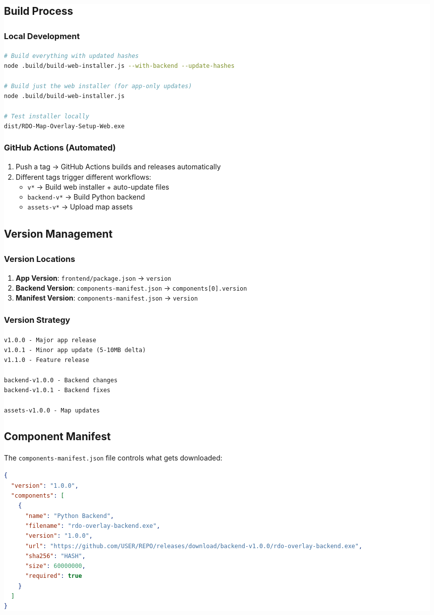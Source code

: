 ## Build Process

### Local Development

```bash
# Build everything with updated hashes
node .build/build-web-installer.js --with-backend --update-hashes

# Build just the web installer (for app-only updates)
node .build/build-web-installer.js

# Test installer locally
dist/RDO-Map-Overlay-Setup-Web.exe
```

### GitHub Actions (Automated)

1. Push a tag → GitHub Actions builds and releases automatically
2. Different tags trigger different workflows:
   - `v*` → Build web installer + auto-update files
   - `backend-v*` → Build Python backend
   - `assets-v*` → Upload map assets

## Version Management

### Version Locations

1. **App Version**: `frontend/package.json` → `version`
2. **Backend Version**: `components-manifest.json` → `components[0].version`
3. **Manifest Version**: `components-manifest.json` → `version`

### Version Strategy

```
v1.0.0 - Major app release
v1.0.1 - Minor app update (5-10MB delta)
v1.1.0 - Feature release

backend-v1.0.0 - Backend changes
backend-v1.0.1 - Backend fixes

assets-v1.0.0 - Map updates
```

## Component Manifest

The `components-manifest.json` file controls what gets downloaded:

```json
{
  "version": "1.0.0",
  "components": [
    {
      "name": "Python Backend",
      "filename": "rdo-overlay-backend.exe",
      "version": "1.0.0",
      "url": "https://github.com/USER/REPO/releases/download/backend-v1.0.0/rdo-overlay-backend.exe",
      "sha256": "HASH",
      "size": 60000000,
      "required": true
    }
  ]
}
```